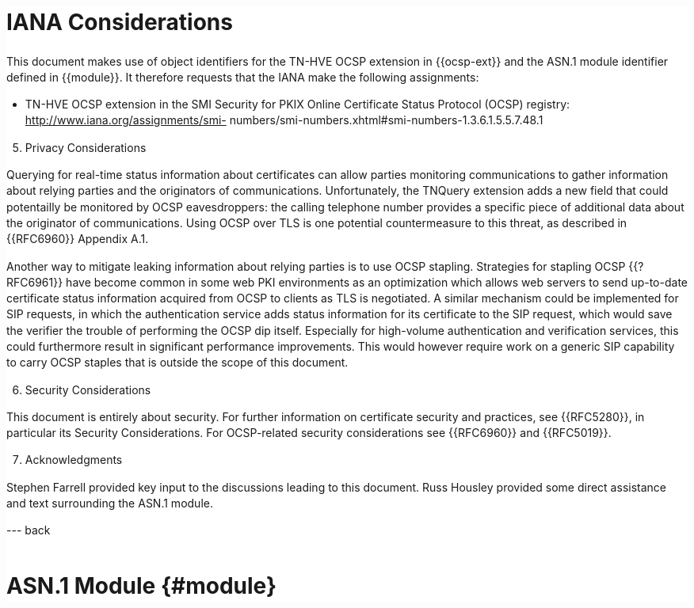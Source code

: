 # IANA Considerations

This document makes use of object identifiers for the TN-HVE OCSP
extension in {{ocsp-ext}} and the ASN.1 module identifier defined in
{{module}}.  It therefore requests that the IANA make the following
assignments:

* TN-HVE OCSP extension in the SMI Security for PKIX Online Certificate
Status Protocol (OCSP) registry: http://www.iana.org/assignments/smi-
numbers/smi-numbers.xhtml#smi-numbers-1.3.6.1.5.5.7.48.1

5.  Privacy Considerations

Querying for real-time status information about certificates can
allow parties monitoring communications to gather information about
relying parties and the originators of communications.
Unfortunately, the TNQuery extension adds a new field that could
potentailly be monitored by OCSP eavesdroppers: the calling telephone
number provides a specific piece of additional data about the
originator of communications.  Using OCSP over TLS is one potential
countermeasure to this threat, as described in {{RFC6960}}
Appendix A.1.

Another way to mitigate leaking information about relying parties is
to use OCSP stapling.  Strategies for stapling OCSP {{?RFC6961}} have
become common in some web PKI environments as an optimization which
allows web servers to send up-to-date certificate status information
acquired from OCSP to clients as TLS is negotiated.  A similar
mechanism could be implemented for SIP requests, in which the
authentication service adds status information for its certificate to
the SIP request, which would save the verifier the trouble of
performing the OCSP dip itself.  Especially for high-volume
authentication and verification services, this could furthermore
result in significant performance improvements.  This would however
require work on a generic SIP capability to carry OCSP staples that
is outside the scope of this document.

6.  Security Considerations

This document is entirely about security.  For further information on
certificate security and practices, see {{RFC5280}}, in particular its
Security Considerations.  For OCSP-related security considerations
see {{RFC6960}} and {{RFC5019}}.

7.  Acknowledgments

Stephen Farrell provided key input to the discussions leading to this
document.  Russ Housley provided some direct assistance and text
surrounding the ASN.1 module.

--- back

# ASN.1 Module {#module}
